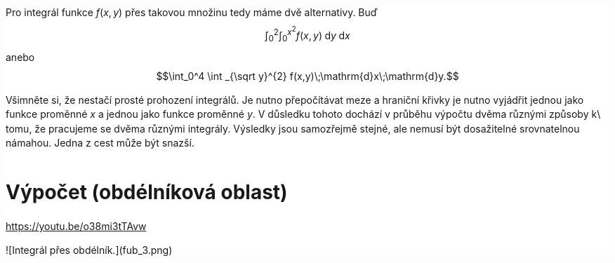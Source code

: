 Pro integrál funkce $f(x,y)$ přes takovou množinu tedy máme dvě alternativy. Buď
$$\int_0^2 \int _0^{x^2} f(x,y)\;\mathrm{d}y\;\mathrm{d}x$$
anebo
$$\int_0^4 \int _{\sqrt y}^{2} f(x,y)\;\mathrm{d}x\;\mathrm{d}y.$$

Všimněte si, že nestačí prosté prohození integrálů. Je nutno přepočítávat meze a hraniční křivky je nutno vyjádřit jednou jako funkce proměnné $x$ a jednou jako funkce proměnné $y$. V důsledku tohoto dochází v průběhu výpočtu dvěma různými způsoby k\ tomu, že pracujeme se dvěma různými integrály. Výsledky jsou samozřejmě stejné, ale nemusí být dosažitelné srovnatelnou námahou. Jedna z cest může být snazší.


# Výpočet (obdélníková oblast)

https://youtu.be/o38mi3tTAvw

<div class='obtekat'>
![Integrál přes obdélník.](fub_3.png)
